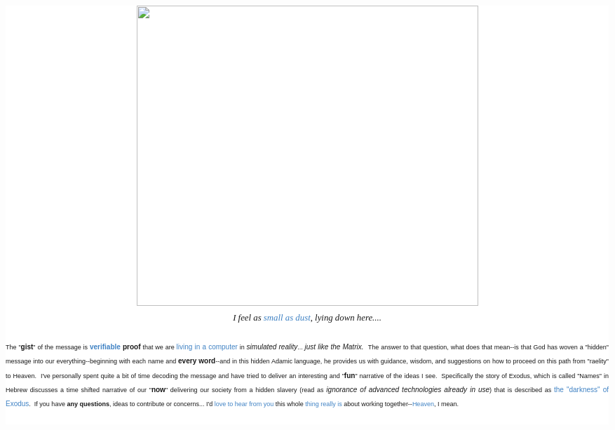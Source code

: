 </div>
</center>
</div>
<div style="text-align: center;"><span style='font-family: "times new roman" , serif;'><i><a href="https://www.youtube.com/watch?v=sENM2wA_FTg" style="color: #4183c4; text-decoration-line: none;"><img alt="" height="428" src="./reqs/m.lamc.la/swordmouse.gif" style="margin-right: 0px; max-width: 100%;" width="487" /></a></i></span><br />
<i style='font-family: "times new roman",serif; font-size: 12.8px;'>I feel as&nbsp;<a href="https://www.youtube.com/watch?v=6Ajx5d9_rrU" style="color: #4183c4; text-decoration-line: none;" target="_blank">small as dust</a>, lying down here....</i></div>
<div>
<div style="text-align: center;"><span style='color: rgb(255 , 255 , 255); font-family: "arial black" , sans-serif;'>it&#39;s &quot;hit me up&quot; and &quot;how m you, too&quot; OiR &quot;ha m you?&quot;</span>
<div>
<div class="gmail-separator" style="text-align: justify;"><span style='font-family: "verdana" , "arial" , "helvetica" , sans-serif; font-size: xx-small;'>The &quot;</span><strong style="font-family: verdana,arial,helvetica,sans-serif; font-size: x-small;">gist</strong><span style='font-family: "verdana" , "arial" , "helvetica" , sans-serif; font-size: xx-small;'>&quot; of the message is&nbsp;</span><strong style="font-family: verdana,arial,helvetica,sans-serif; font-size: x-small;"><a href="./2017-06-09-verily-i-say-unto-you-ver-means-to-see.html" style="color: #4183c4; text-decoration-line: none;">verifiable</a>&nbsp;proof</strong><span style='font-family: "verdana" , "arial" , "helvetica" , sans-serif; font-size: xx-small;'>&nbsp;that we are&nbsp;</span><a href="https://www.prlog.org/12642309-great-sign-appeared-in-revelation-121-the-sign-of-sagittarius-in-the-word-christ-and-on-taylor.html" style="color: #4183c4; font-family: verdana,arial,helvetica,sans-serif; font-size: x-small; text-decoration-line: none;">living in a computer</a><span style='font-family: "verdana" , "arial" , "helvetica" , sans-serif; font-size: xx-small;'>&nbsp;in&nbsp;</span><em style="font-family: verdana,arial,helvetica,sans-serif; font-size: x-small;">simulated reality</em><span style='font-family: "verdana" , "arial" , "helvetica" , sans-serif; font-size: xx-small;'>...&nbsp;</span><em style="font-family: verdana,arial,helvetica,sans-serif; font-size: x-small;">just like the Matrix. &nbsp;</em><span style='font-family: "verdana" , "arial" , "helvetica" , sans-serif; font-size: xx-small;'>The answer to that question, what does that mean--is that God has woven a &quot;hidden&quot; message into our everything--beginning with each name and&nbsp;</span><strong style="font-family: verdana,arial,helvetica,sans-serif; font-size: x-small;">every word</strong><span style='font-family: "verdana" , "arial" , "helvetica" , sans-serif; font-size: xx-small;'>--and in this hidden Adamic language, he provides us with guidance, wisdom, and suggestions on how to proceed on this path from &quot;raelity&quot; to Heaven.&nbsp; I&#39;ve personally spent quite a bit of time decoding the message and have tried to deliver an interesting and &quot;</span><strong style="font-family: verdana,arial,helvetica,sans-serif; font-size: x-small;">fun</strong><span style='font-family: "verdana" , "arial" , "helvetica" , sans-serif; font-size: xx-small;'>&quot; narrative of the ideas I see.</span><span style='font-family: "verdana" , "arial" , "helvetica" , sans-serif; font-size: xx-small;'>&nbsp; Specifically the story of Exodus, which is called &quot;Names&quot; in Hebrew discusses a time shifted narrative of our &quot;</span><strong style="font-family: verdana,arial,helvetica,sans-serif; font-size: x-small;">now</strong><span style='font-family: "verdana" , "arial" , "helvetica" , sans-serif; font-size: xx-small;'>&quot; delivering our society from a hidden slavery (read as&nbsp;</span><em style="font-family: verdana,arial,helvetica,sans-serif; font-size: x-small;">ignorance of advanced technologies already in use</em><span style='font-family: "verdana" , "arial" , "helvetica" , sans-serif; font-size: xx-small;'>) that is described as&nbsp;</span><a href="./2017-06-14-enders-game-prometheus-locke-and.html" style="color: #4183c4; font-family: verdana,arial,helvetica,sans-serif; font-size: x-small; text-decoration-line: none;">the &quot;darkness&quot; of Exodus</a><span style='font-family: "verdana" , "arial" , "helvetica" , sans-serif; font-size: xx-small;'>.&nbsp; If you have&nbsp;<b>any questions</b>, ideas to contribute or concerns... I&#39;d&nbsp;<a href="https://eyerc.slack.com/join/shared_invite/MjM2NDM2Mjc3Nzk4LTE1MDQ0MDE3NzQtMmU5NjI1N2VmOQ" style="color: #4183c4; text-decoration-line: none;">love to hear from you</a>&nbsp;this whole&nbsp;<a href="./GATE.html?lMmRd/" style="color: #4183c4; text-decoration-line: none;">thing really is</a>&nbsp;about working together--<a href="https://fromthemachine.org/ADAMSROD.html" style="color: #4183c4; text-decoration-line: none;">Heaven</a>, I mean.</span></div>
<div class="gmail-separator" style="text-align: justify;">&nbsp;</div>
